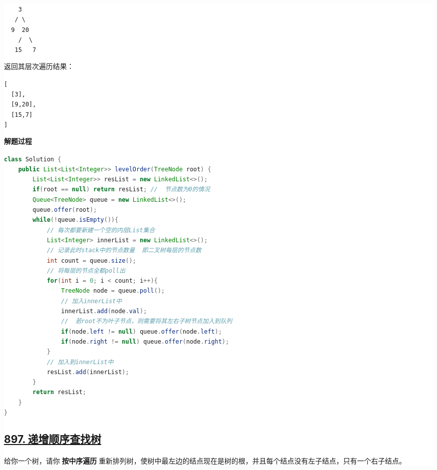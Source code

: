 ```
    3
   / \
  9  20
    /  \
   15   7
```

返回其层次遍历结果：

```
[
  [3],
  [9,20],
  [15,7]
]
```

**解题过程**

```java
class Solution {
    public List<List<Integer>> levelOrder(TreeNode root) {
        List<List<Integer>> resList = new LinkedList<>();
        if(root == null) return resList; //  节点数为0的情况
        Queue<TreeNode> queue = new LinkedList<>();
        queue.offer(root);
        while(!queue.isEmpty()){
            // 每次都要新建一个空的内层List集合
            List<Integer> innerList = new LinkedList<>();
            // 记录此时stack中的节点数量  即二叉树每层的节点数
            int count = queue.size(); 
            // 将每层的节点全都poll出
            for(int i = 0; i < count; i++){ 
                TreeNode node = queue.poll();
                // 加入innerList中
                innerList.add(node.val);
                //  若root不为叶子节点，则需要将其左右子树节点加入到队列
                if(node.left != null) queue.offer(node.left);
                if(node.right != null) queue.offer(node.right);
            }
            // 加入到innerList中
            resList.add(innerList);
        }
        return resList;
    }
}
```



## [897. 递增顺序查找树](https://leetcode-cn.com/problems/increasing-order-search-tree/)

给你一个树，请你 **按中序遍历** 重新排列树，使树中最左边的结点现在是树的根，并且每个结点没有左子结点，只有一个右子结点。
